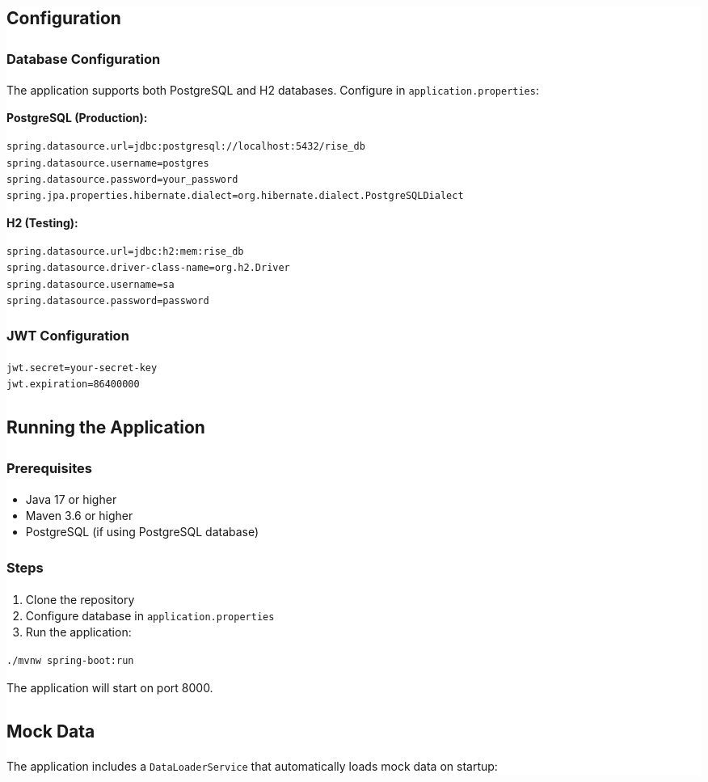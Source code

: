 ## Configuration

### Database Configuration

The application supports both PostgreSQL and H2 databases. Configure in `application.properties`:

**PostgreSQL (Production):**

```properties
spring.datasource.url=jdbc:postgresql://localhost:5432/rise_db
spring.datasource.username=postgres
spring.datasource.password=your_password
spring.jpa.properties.hibernate.dialect=org.hibernate.dialect.PostgreSQLDialect
```

**H2 (Testing):**

```properties
spring.datasource.url=jdbc:h2:mem:rise_db
spring.datasource.driver-class-name=org.h2.Driver
spring.datasource.username=sa
spring.datasource.password=password
```

### JWT Configuration

```properties
jwt.secret=your-secret-key
jwt.expiration=86400000
```

## Running the Application

### Prerequisites

- Java 17 or higher
- Maven 3.6 or higher
- PostgreSQL (if using PostgreSQL database)

### Steps

1. Clone the repository
2. Configure database in `application.properties`
3. Run the application:

```bash
./mvnw spring-boot:run
```

The application will start on port 8000.

## Mock Data

The application includes a `DataLoaderService` that automatically loads mock data on startup:
